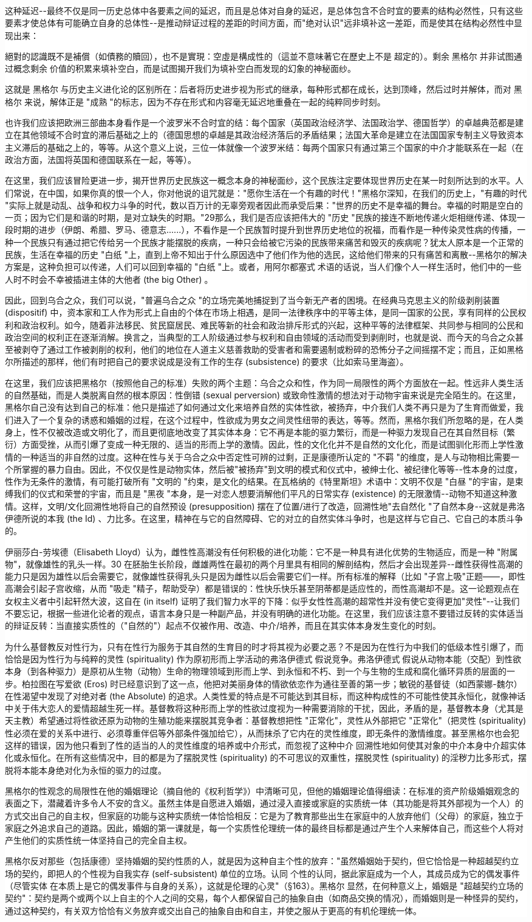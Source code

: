 这种延迟--最终不仅是同一历史总体中各要素之间的延迟，而且是总体对自身的延迟，是总体包含不合时宜的要素的结构必然性，只有这些要素才使总体有可能确立自身的总体性--是推动辩证过程的差距的时间方面，而"绝对认识"远非填补这一差距，而是使其在结构必然性中显现出来：

絕對的認識既不是補償（如債務的贖回），也不是實現：空虛是構成性的（這並不意味著它在歷史上不是 超定的）。剩余 黑格尔 并非试图通过概念剩余 价值的积累来填补空白，而是试图揭开我们为填补空白而发现的幻象的神秘面纱。

这就是 黑格尔 与历史主义进化论的区别所在：后者将历史进步视为形式的继承，每种形式都在成长，达到顶峰，然后过时并解体，而对 黑格尔 来说，解体正是 "成熟 "的标志，因为不存在形式和内容毫无延迟地重叠在一起的纯粹同步时刻。

也许我们应该把欧洲三部曲本身看作是一个波罗米不合时宜的结：每个国家（英国政治经济学、法国政治学、德国哲学）的卓越典范都是建立在其他领域不合时宜的滞后基础之上的（德国思想的卓越是其政治经济落后的矛盾结果；法国大革命是建立在法国国家专制主义导致资本主义滞后的基础之上的，等等。从这个意义上说，三位一体就像一个波罗米结：每两个国家只有通过第三个国家的中介才能联系在一起（在政治方面，法国将英国和德国联系在一起，等等）。

在这里，我们应该冒险更进一步，揭开世界历史民族这一概念本身的神秘面纱，这个民族注定要体现世界历史在某一时刻所达到的水平。人们常说，在中国，如果你真的恨一个人，你对他说的诅咒就是："愿你生活在一个有趣的时代！"黑格尔深知，在我们的历史上，"有趣的时代 "实际上就是动乱、战争和权力斗争的时代，数以百万计的无辜旁观者因此而承受后果："世界的历史不是幸福的舞台。幸福的时期是空白的一页；因为它们是和谐的时期，是对立缺失的时期。"29那么，我们是否应该把伟大的 "历史 "民族的接连不断地传递火炬相继传递、体现一段时期的进步（伊朗、希腊、罗马、德意志......），不看作是一个民族暂时提升到世界历史地位的祝福，而看作是一种传染灵性病的传播，一种一个民族只有通过把它传给另一个民族才能摆脱的疾病，一种只会给被它污染的民族带来痛苦和毁灭的疾病呢？犹太人原本是一个正常的民族，生活在幸福的历史 "白纸 "上，直到上帝不知出于什么原因选中了他们作为他的选民，这给他们带来的只有痛苦和离散--黑格尔的解决方案是，这种负担可以传递，人们可以回到幸福的 "白纸 "上。或者，用阿尔都塞式 术语的话说，当人们像个人一样生活时，他们中的一些人时不时会不幸被插进主体的大他者 (the big Other) 。

因此，回到乌合之众，我们可以说，"普遍乌合之众 "的立场完美地捕捉到了当今新无产者的困境。在经典马克思主义的阶级剥削装置 (dispositif) 中，资本家和工人作为形式上自由的个体在市场上相遇，是同一法律秩序中的平等主体，是同一国家的公民，享有同样的公民权利和政治权利。如今，随着非法移民、贫民窟居民、难民等新的社会和政治排斥形式的兴起，这种平等的法律框架、共同参与相同的公民和政治空间的权利正在逐渐消解。换言之，当典型的工人阶级通过参与权利和自由领域的活动而受到剥削时，也就是说、而今天的乌合之众甚至被剥夺了通过工作被剥削的权利，他们的地位在人道主义慈善救助的受害者和需要遏制或粉碎的恐怖分子之间摇摆不定；而且，正如黑格尔所描述的那样，他们有时把自己的要求说成是没有工作的生存 (subsistence) 的要求（比如索马里海盗）。

在这里，我们应该把黑格尔（按照他自己的标准）失败的两个主题：乌合之众和性，作为同一局限性的两个方面放在一起。性远非人类生活的自然基础，而是人类脱离自然的根本原因：性倒错 (sexual perversion) 或致命性激情的想法对于动物宇宙来说是完全陌生的。在这里，黑格尔自己没有达到自己的标准：他只是描述了如何通过文化来培养自然的实体性欲，被扬弃，中介我们人类不再只是为了生育而做爱，我们进入了一个复杂的诱惑和婚姻的过程，在这个过程中，性欲成为男女之间灵性纽带的表达，等等。然而，黑格尔我们所忽略的是，在人类身上，性不仅被改造或文明化了，而且更彻底地改变了其实体本身：它不再是本能的驱力繁衍，而是一种驱力发现自己在其自然目标（繁衍）方面受挫，从而引爆了变成一种无限的、适当的形而上学的激情。因此，性的文化化并不是自然的文化化，而是试图驯化形而上学性激情的一种适当的非自然的过度。这种在性与关于乌合之众中否定性可辨的过剩，正是康德所认定的 "不羁 "的维度，是人与动物相比需要一个所掌握的暴力自由。因此，不仅仅是性是动物实体，然后被"被扬弃"到文明的模式和仪式中，被绅士化、被纪律化等等--性本身的过度，性作为无条件的激情，有可能打破所有 "文明的 "约束，是文化的结果。在瓦格纳的《特里斯坦》术语中：文明不仅是 "白昼 "的宇宙，是束缚我们的仪式和荣誉的宇宙，而且是 "黑夜 "本身，是一对恋人想要消解他们平凡的日常实存 (existence) 的无限激情--动物不知道这种激情。这样，文明/文化回溯性地将自己的自然预设 (presupposition) 摆在了位置/进行了改造，回溯性地"去自然化 "了自然本身--这就是弗洛伊德所说的本我 (the Id) 、力比多。在这里，精神在与它的自然障碍、它的对立的自然实体斗争时，也是这样与它自己、它自己的本质斗争的。

伊丽莎白-劳埃德（Elisabeth Lloyd）认为，雌性性高潮没有任何积极的进化功能：它不是一种具有进化优势的生物适应，而是一种 "附属物"，就像雄性的乳头一样。30 在胚胎生长阶段，雌雄两性在最初的两个月里具有相同的解剖结构，然后才会出现差异--雌性获得性高潮的能力只是因为雄性以后会需要它，就像雄性获得乳头只是因为雌性以后会需要它们一样。所有标准的解释（比如 "子宫上吸"正题——，即性高潮会引起子宫收缩，从而 "吸走 "精子，帮助受孕）都是错误的：性快乐快乐甚至阴蒂都是适应性的，而性高潮却不是。这一论题观点在女权主义者中引起轩然大波，这自在 (in itself) 证明了我们智力水平的下降：似乎女性性高潮的超常性并没有使它变得更加"灵性"--让我们不要忘记，根据一些进化论者的观点，语言本身只是一种副产品，并没有明确的进化功能。在这里，我们应该注意不要错过反转的实体适当的辩证反转：当直接实质性的（"自然的"）起点不仅被作用、改造、中介/培养，而且在其实体本身发生变化的时刻。

为什么基督教反对性行为，只有在性行为服务于其自然的生育目的时才将其视为必要之恶？不是因为在性行为中我们的低级本性引爆了，而恰恰是因为性行为与纯粹的灵性 (spirituality) 作为原初形而上学活动的弗洛伊德式 假说竞争。弗洛伊德式 假说从动物本能（交配）到性欲本身（到各种驱力）是原初从生物（动物）生命的物理领域到形而上学、到永恒和不朽、到一个与生物的生成和腐化循环异质的层面的一步。柏拉图在写爱欲 (Eros) 时已经意识到了这一点，他把对美丽身体的情欲依恋作为通往至善的第一步；敏锐的基督徒（如西蒙娜-魏尔）在性渴望中发现了对绝对者 (the Absolute) 的追求。人类性爱的特点是不可能达到其目标，而这种构成性的不可能性使其永恒化，就像神话中关于伟大恋人的爱情超越生死一样。基督教将这种形而上学的性欲过度视为一种需要消除的干扰，因此，矛盾的是，基督教本身（尤其是天主教）希望通过将性欲还原为动物的生殖功能来摆脱其竞争者：基督教想把性 "正常化"，灵性从外部把它 "正常化"（把灵性 (spirituality) 性必须在爱的关系中进行、必须尊重伴侣等外部条件强加给它），从而抹杀了它内在的灵性维度，即无条件的激情维度。甚至黑格尔也会犯这样的错误，因为他只看到了性的适当的人的灵性维度的培养或中介形式，而忽视了这种中介 回溯性地如何使其对象的中介本身中介超实体化或永恒化。在所有这些情况中，目的都是为了摆脱灵性 (spirituality) 的不可思议的双重性，摆脱灵性 (spirituality) 的淫秽力比多形式，摆脱将本能本身绝对化为永恒的驱力的过度。

黑格尔的性观念的局限性在他的婚姻理论（摘自他的《权利哲学》）中清晰可见，但他的婚姻理论值得细读：在标准的资产阶级婚姻观念的表面之下，潜藏着许多令人不安的含义。虽然主体是自愿进入婚姻，通过浸入直接或家庭的实质统一体（其功能是将其外部视为一个人）的方式交出自己的自主权，但家庭的功能与这种实质统一体恰恰相反：它是为了教育那些出生在家庭中的人放弃他们（父母）的家庭，独立于家庭之外追求自己的道路。因此，婚姻的第一课就是，每一个实质性伦理统一体的最终目标都是通过产生个人来解体自己，而这些个人将对产生他们的实质性统一体坚持自己的完全自主权。

黑格尔反对那些（包括康德）坚持婚姻的契约性质的人，就是因为这种自主个性的放弃："虽然婚姻始于契约，但它恰恰是一种超越契约立场的契约，即把人的个性视为自我实存 (self-subsistent) 单位的立场。认同 个性的认同，据此家庭成为一个人，其成员成为它的偶发事件（尽管实体 在本质上是它的偶发事件与自身的关系），这就是伦理的心灵"（§163）。黑格尔 显然，在何种意义上，婚姻是 "超越契约立场的契约"：契约是两个或两个以上自主的个人之间的交易，每个人都保留自己的抽象自由（如商品交换的情况），而婚姻则是一种怪异的契约，通过这种契约，有关双方恰恰有义务放弃或交出自己的抽象自由和自主，并使之服从于更高的有机伦理统一体。
